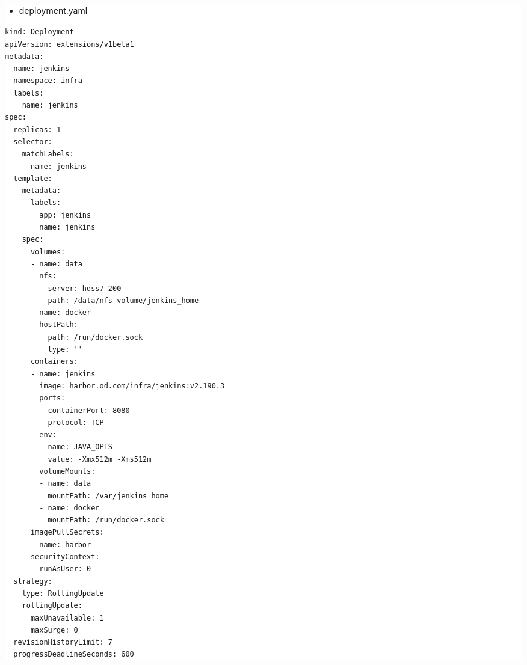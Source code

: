 - deployment.yaml

```
kind: Deployment
apiVersion: extensions/v1beta1
metadata:
  name: jenkins
  namespace: infra
  labels: 
    name: jenkins
spec:
  replicas: 1
  selector:
    matchLabels: 
      name: jenkins
  template:
    metadata:
      labels: 
        app: jenkins 
        name: jenkins
    spec:
      volumes:
      - name: data
        nfs: 
          server: hdss7-200
          path: /data/nfs-volume/jenkins_home
      - name: docker
        hostPath: 
          path: /run/docker.sock
          type: ''
      containers:
      - name: jenkins
        image: harbor.od.com/infra/jenkins:v2.190.3
        ports:
        - containerPort: 8080
          protocol: TCP
        env:
        - name: JAVA_OPTS
          value: -Xmx512m -Xms512m
        volumeMounts:
        - name: data
          mountPath: /var/jenkins_home
        - name: docker
          mountPath: /run/docker.sock
      imagePullSecrets:
      - name: harbor
      securityContext: 
        runAsUser: 0
  strategy:
    type: RollingUpdate
    rollingUpdate: 
      maxUnavailable: 1
      maxSurge: 0
  revisionHistoryLimit: 7
  progressDeadlineSeconds: 600
```

